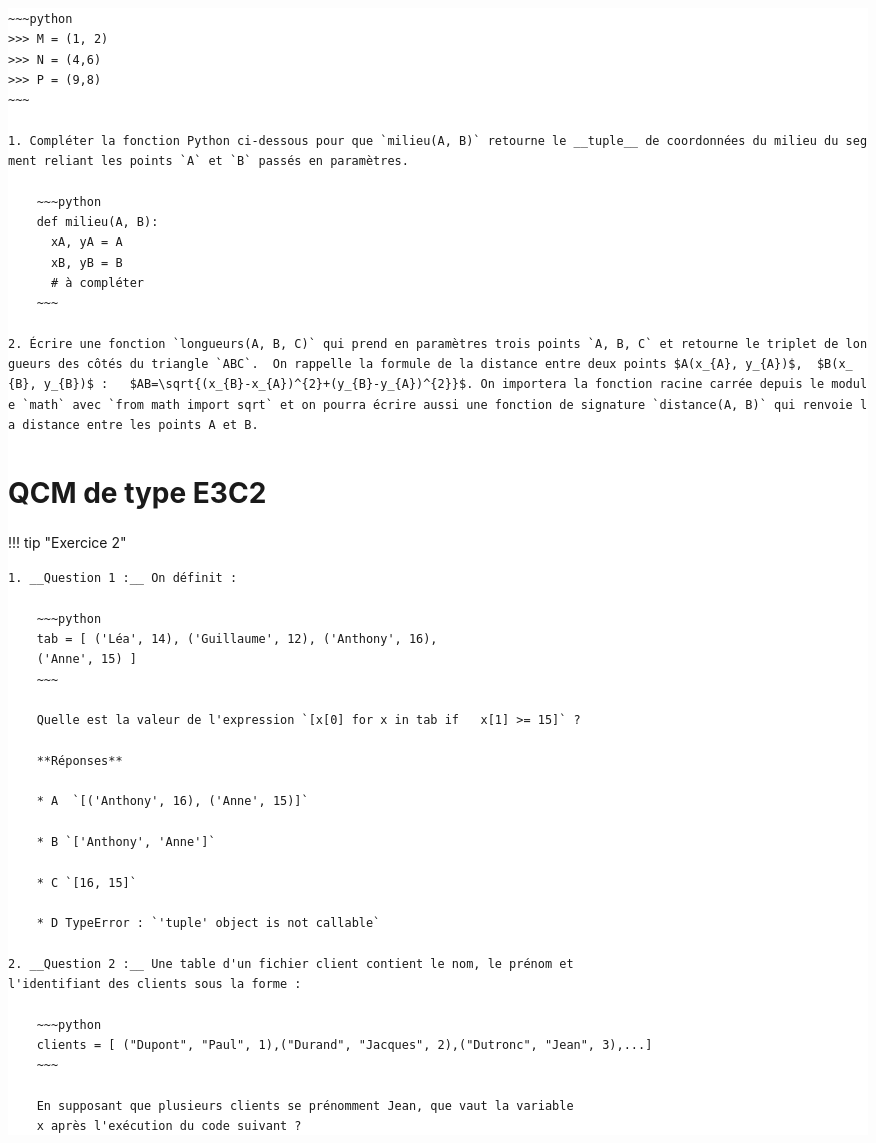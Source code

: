    ~~~python
    >>> M = (1, 2)
    >>> N = (4,6)
    >>> P = (9,8)
    ~~~

    1. Compléter la fonction Python ci-dessous pour que `milieu(A, B)` retourne le __tuple__ de coordonnées du milieu du segment reliant les points `A` et `B` passés en paramètres.

        ~~~python
        def milieu(A, B):
          xA, yA = A
          xB, yB = B
          # à compléter
        ~~~

    2. Écrire une fonction `longueurs(A, B, C)` qui prend en paramètres trois points `A, B, C` et retourne le triplet de longueurs des côtés du triangle `ABC`.  On rappelle la formule de la distance entre deux points $A(x_{A}, y_{A})$,  $B(x_{B}, y_{B})$ :   $AB=\sqrt{(x_{B}-x_{A})^{2}+(y_{B}-y_{A})^{2}}$. On importera la fonction racine carrée depuis le module `math` avec `from math import sqrt` et on pourra écrire aussi une fonction de signature `distance(A, B)` qui renvoie la distance entre les points A et B.

# QCM de type E3C2

!!! tip "Exercice 2"

    1. __Question 1 :__ On définit :
       
        ~~~python
        tab = [ ('Léa', 14), ('Guillaume', 12), ('Anthony', 16),
        ('Anne', 15) ]
        ~~~

        Quelle est la valeur de l'expression `[x[0] for x in tab if   x[1] >= 15]` ?

        **Réponses**

        * A  `[('Anthony', 16), ('Anne', 15)]`

        * B `['Anthony', 'Anne']`

        * C `[16, 15]`

        * D TypeError : `'tuple' object is not callable`

    2. __Question 2 :__ Une table d'un fichier client contient le nom, le prénom et
    l'identifiant des clients sous la forme :

        ~~~python
        clients = [ ("Dupont", "Paul", 1),("Durand", "Jacques", 2),("Dutronc", "Jean", 3),...]
        ~~~

        En supposant que plusieurs clients se prénomment Jean, que vaut la variable 
        x après l'exécution du code suivant ?
